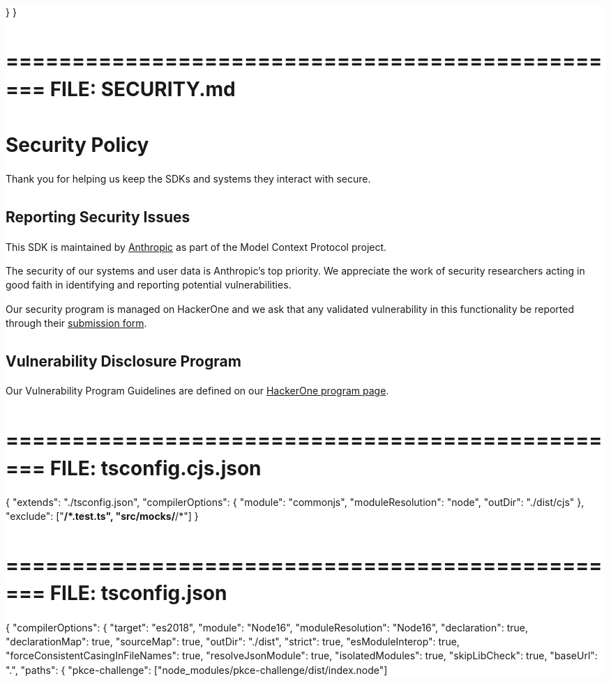   }
}



================================================
FILE: SECURITY.md
================================================
# Security Policy
Thank you for helping us keep the SDKs and systems they interact with secure.

## Reporting Security Issues

This SDK is maintained by [Anthropic](https://www.anthropic.com/) as part of the Model Context Protocol project.

The security of our systems and user data is Anthropic’s top priority. We appreciate the work of security researchers acting in good faith in identifying and reporting potential vulnerabilities.

Our security program is managed on HackerOne and we ask that any validated vulnerability in this functionality be reported through their [submission form](https://hackerone.com/anthropic-vdp/reports/new?type=team&report_type=vulnerability).

## Vulnerability Disclosure Program

Our Vulnerability Program Guidelines are defined on our [HackerOne program page](https://hackerone.com/anthropic-vdp).



================================================
FILE: tsconfig.cjs.json
================================================
{
  "extends": "./tsconfig.json",
  "compilerOptions": {
    "module": "commonjs",
    "moduleResolution": "node",
    "outDir": "./dist/cjs"
  },
  "exclude": ["**/*.test.ts", "src/__mocks__/**/*"]
}



================================================
FILE: tsconfig.json
================================================
{
  "compilerOptions": {
    "target": "es2018",
    "module": "Node16",
    "moduleResolution": "Node16",
    "declaration": true,
    "declarationMap": true,
    "sourceMap": true,
    "outDir": "./dist",
    "strict": true,
    "esModuleInterop": true,
    "forceConsistentCasingInFileNames": true,
    "resolveJsonModule": true,
    "isolatedModules": true,
    "skipLibCheck": true,
    "baseUrl": ".",
    "paths": {
      "pkce-challenge": ["node_modules/pkce-challenge/dist/index.node"]

[homepage]: https://www.contributor-covenant.org